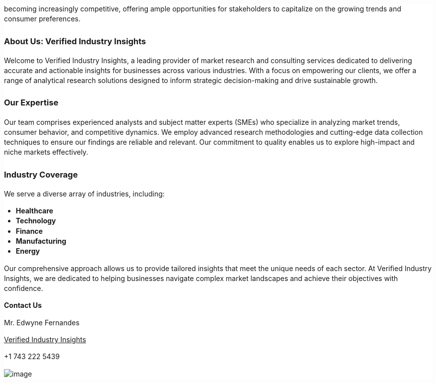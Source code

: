 becoming increasingly competitive, offering ample opportunities for stakeholders to capitalize on the growing trends and consumer preferences.</p><h3>About Us: Verified Industry Insights</h3><p>Welcome to Verified Industry Insights, a leading provider of market research and consulting services dedicated to delivering accurate and actionable insights for businesses across various industries. With a focus on empowering our clients, we offer a range of analytical research solutions designed to inform strategic decision-making and drive sustainable growth.</p><h3>Our Expertise</h3><p>Our team comprises experienced analysts and subject matter experts (SMEs) who specialize in analyzing market trends, consumer behavior, and competitive dynamics. We employ advanced research methodologies and cutting-edge data collection techniques to ensure our findings are reliable and relevant. Our commitment to quality enables us to explore high-impact and niche markets effectively.</p><h3>Industry Coverage</h3><p>We serve a diverse array of industries, including:</p><ul><li><strong>Healthcare</strong></li><li><strong>Technology</strong></li><li><strong>Finance</strong></li><li><strong>Manufacturing</strong></li><li><strong>Energy</strong></li></ul><p>Our comprehensive approach allows us to provide tailored insights that meet the unique needs of each sector. At Verified Industry Insights, we are dedicated to helping businesses navigate complex market landscapes and achieve their objectives with confidence.</p><p><strong>Contact Us</strong></p><p>Mr. Edwyne Fernandes</p><p><a href="https://www.verifiedindustryinsights.com/">Verified Industry Insights</a></p><p>+1 743 222 5439</p>
![image](https://github.com/user-attachments/assets/9b16d525-13df-49d4-b2f8-fc09fedeb568)
